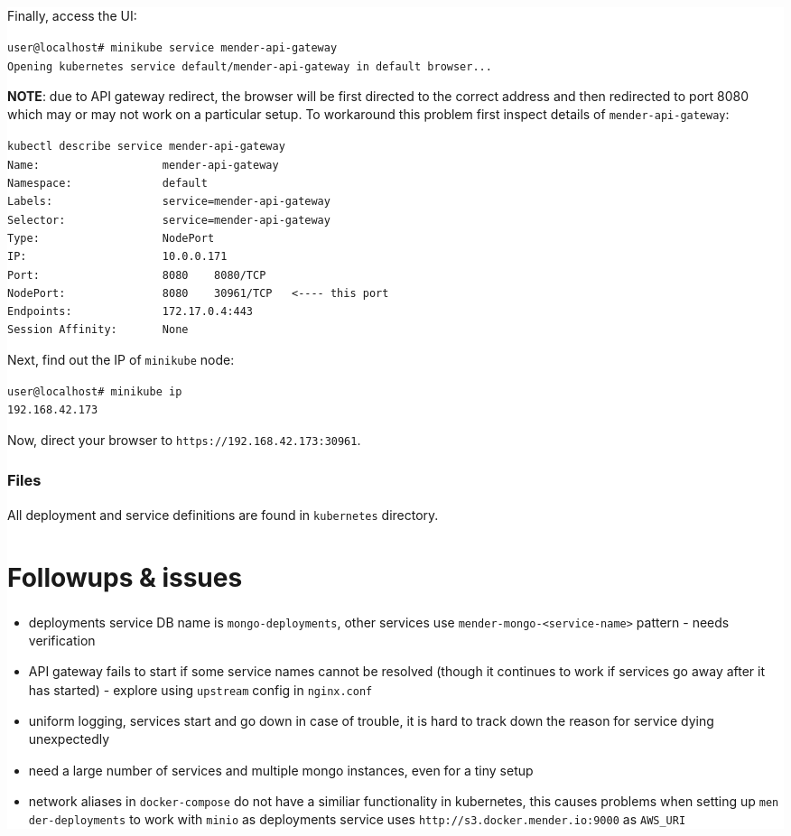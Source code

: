 Finally, access the UI:

```
user@localhost# minikube service mender-api-gateway             
Opening kubernetes service default/mender-api-gateway in default browser...
```

**NOTE**: due to API gateway redirect, the browser will be first directed to the
correct address and then redirected to port 8080 which may or may not work on a
particular setup. To workaround this problem first inspect details of
`mender-api-gateway`:

```
kubectl describe service mender-api-gateway
Name:                   mender-api-gateway
Namespace:              default
Labels:                 service=mender-api-gateway
Selector:               service=mender-api-gateway
Type:                   NodePort
IP:                     10.0.0.171
Port:                   8080    8080/TCP
NodePort:               8080    30961/TCP   <---- this port
Endpoints:              172.17.0.4:443
Session Affinity:       None
```

Next, find out the IP of `minikube` node:

```
user@localhost# minikube ip
192.168.42.173
```

Now, direct your browser to `https://192.168.42.173:30961`.

### Files

All deployment and service definitions are found in `kubernetes` directory.

# Followups & issues

- deployments service DB name is `mongo-deployments`, other services use
  `mender-mongo-<service-name>` pattern - needs verification
  
- API gateway fails to start if some service names cannot be resolved (though it
  continues to work if services go away after it has started) - explore using
  `upstream` config in `nginx.conf`
  
- uniform logging, services start and go down in case of trouble, it is hard to
  track down the reason for service dying unexpectedly

- need a large number of services and multiple mongo instances, even for a tiny
  setup

- network aliases in `docker-compose` do not have a similiar functionality in
  kubernetes, this causes problems when setting up `mender-deployments` to work
  with `minio` as deployments service uses `http://s3.docker.mender.io:9000` as
  `AWS_URI`
  